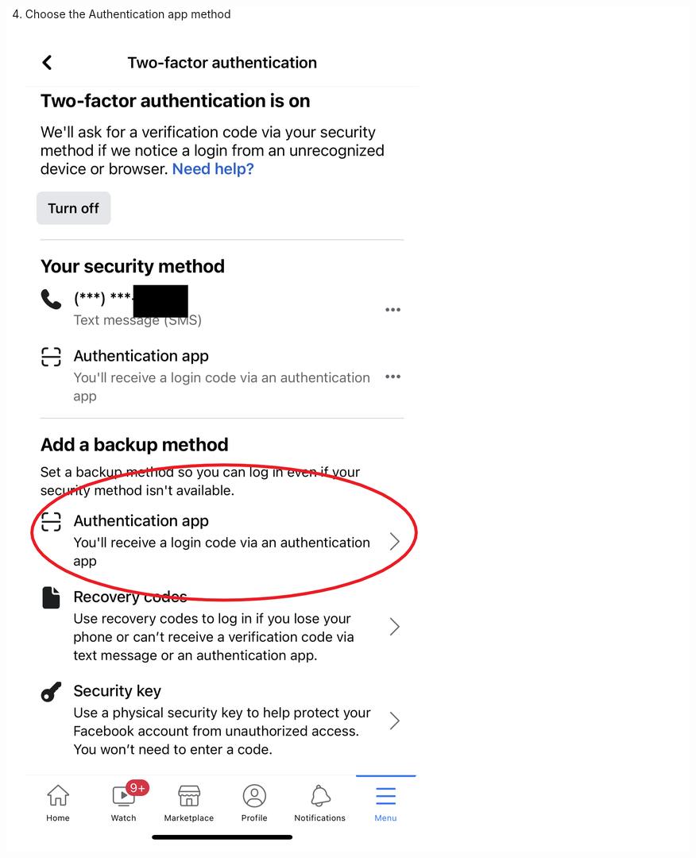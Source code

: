 
4. Choose the Authentication app method

    ![Facebook Settings](\assets\2022-3-22\Facebook-MFA-4.PNG)
